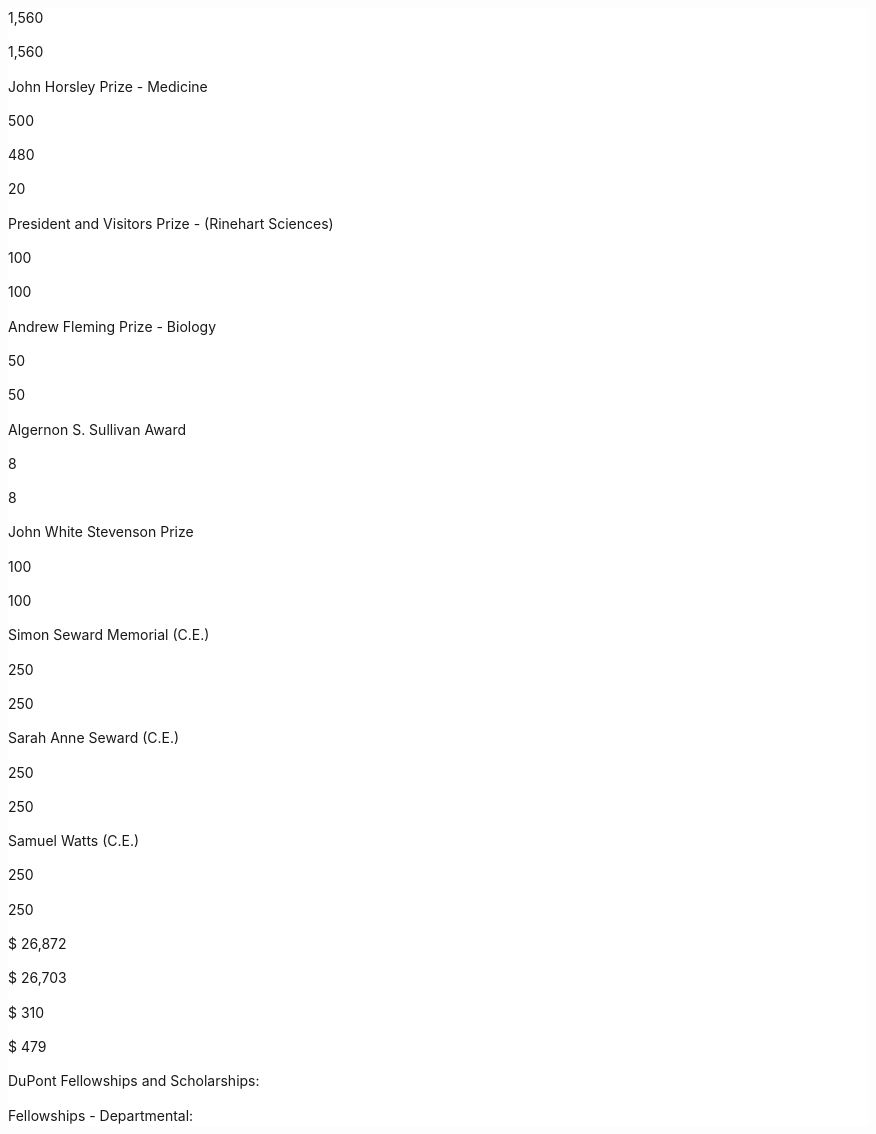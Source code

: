 1,560

1,560

John Horsley Prize - Medicine

500

480

20

President and Visitors Prize - (Rinehart Sciences)

100

100

Andrew Fleming Prize - Biology

50

50

Algernon S. Sullivan Award

8

8

John White Stevenson Prize

100

100

Simon Seward Memorial (C.E.)

250

250

Sarah Anne Seward (C.E.)

250

250

Samuel Watts (C.E.)

250

250

$ 26,872

$ 26,703

$ 310

$ 479

DuPont Fellowships and Scholarships:

Fellowships - Departmental:
